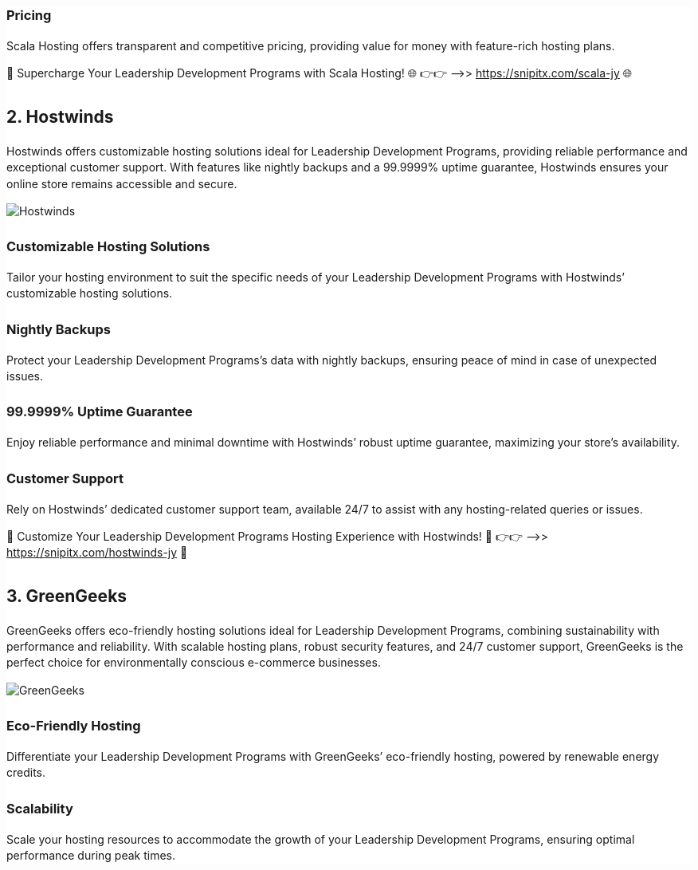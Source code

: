 ### Pricing
Scala Hosting offers transparent and competitive pricing, providing value for money with feature-rich hosting plans.

🚀 Supercharge Your Leadership Development Programs with Scala Hosting! 🌐
👉👉 -->> https://snipitx.com/scala-jy 🌐

## 2. Hostwinds

Hostwinds offers customizable hosting solutions ideal for Leadership Development Programs, providing reliable performance and exceptional customer support. With features like nightly backups and a 99.9999% uptime guarantee, Hostwinds ensures your online store remains accessible and secure.

![Hostwinds](https://i.imgur.com/53aSNXx.jpeg "Hostwinds Hosting")

### Customizable Hosting Solutions
Tailor your hosting environment to suit the specific needs of your Leadership Development Programs with Hostwinds’ customizable hosting solutions.

### Nightly Backups
Protect your Leadership Development Programs’s data with nightly backups, ensuring peace of mind in case of unexpected issues.

### 99.9999% Uptime Guarantee
Enjoy reliable performance and minimal downtime with Hostwinds’ robust uptime guarantee, maximizing your store’s availability.

### Customer Support
Rely on Hostwinds’ dedicated customer support team, available 24/7 to assist with any hosting-related queries or issues.

🌟 Customize Your Leadership Development Programs Hosting Experience with Hostwinds! 🚀
👉👉 -->> https://snipitx.com/hostwinds-jy 🚀


## 3. GreenGeeks

GreenGeeks offers eco-friendly hosting solutions ideal for Leadership Development Programs, combining sustainability with performance and reliability. With scalable hosting plans, robust security features, and 24/7 customer support, GreenGeeks is the perfect choice for environmentally conscious e-commerce businesses.

![GreenGeeks](https://i.imgur.com/eEwuntu.jpg "GreenGeeks Hosting")

### Eco-Friendly Hosting
Differentiate your Leadership Development Programs with GreenGeeks’ eco-friendly hosting, powered by renewable energy credits.

### Scalability
Scale your hosting resources to accommodate the growth of your Leadership Development Programs, ensuring optimal performance during peak times.
